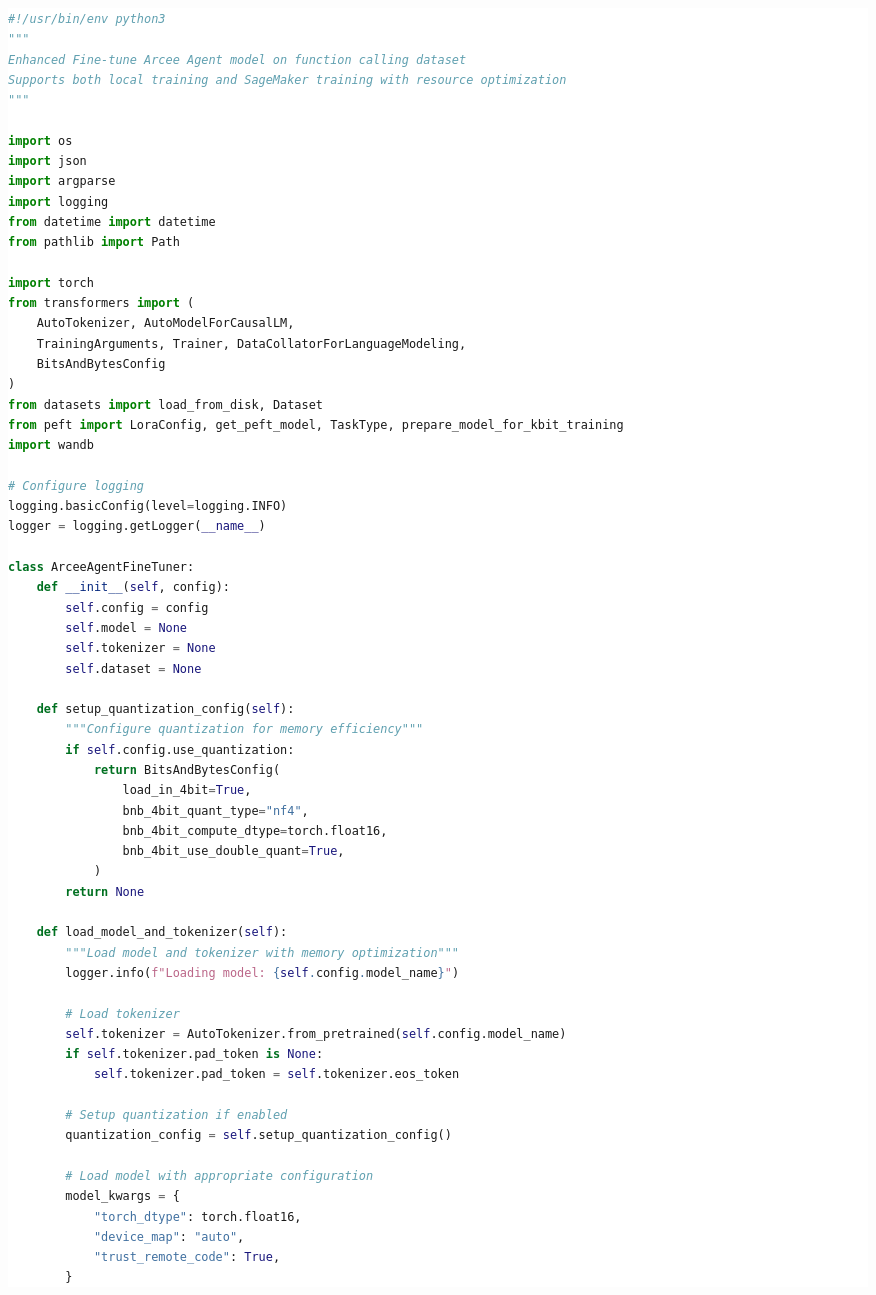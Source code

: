 ```python
#!/usr/bin/env python3
"""
Enhanced Fine-tune Arcee Agent model on function calling dataset
Supports both local training and SageMaker training with resource optimization
"""

import os
import json
import argparse
import logging
from datetime import datetime
from pathlib import Path

import torch
from transformers import (
    AutoTokenizer, AutoModelForCausalLM, 
    TrainingArguments, Trainer, DataCollatorForLanguageModeling,
    BitsAndBytesConfig
)
from datasets import load_from_disk, Dataset
from peft import LoraConfig, get_peft_model, TaskType, prepare_model_for_kbit_training
import wandb

# Configure logging
logging.basicConfig(level=logging.INFO)
logger = logging.getLogger(__name__)

class ArceeAgentFineTuner:
    def __init__(self, config):
        self.config = config
        self.model = None
        self.tokenizer = None
        self.dataset = None
        
    def setup_quantization_config(self):
        """Configure quantization for memory efficiency"""
        if self.config.use_quantization:
            return BitsAndBytesConfig(
                load_in_4bit=True,
                bnb_4bit_quant_type="nf4",
                bnb_4bit_compute_dtype=torch.float16,
                bnb_4bit_use_double_quant=True,
            )
        return None
    
    def load_model_and_tokenizer(self):
        """Load model and tokenizer with memory optimization"""
        logger.info(f"Loading model: {self.config.model_name}")
        
        # Load tokenizer
        self.tokenizer = AutoTokenizer.from_pretrained(self.config.model_name)
        if self.tokenizer.pad_token is None:
            self.tokenizer.pad_token = self.tokenizer.eos_token
        
        # Setup quantization if enabled
        quantization_config = self.setup_quantization_config()
        
        # Load model with appropriate configuration
        model_kwargs = {
            "torch_dtype": torch.float16,
            "device_map": "auto",
            "trust_remote_code": True,
        }
```